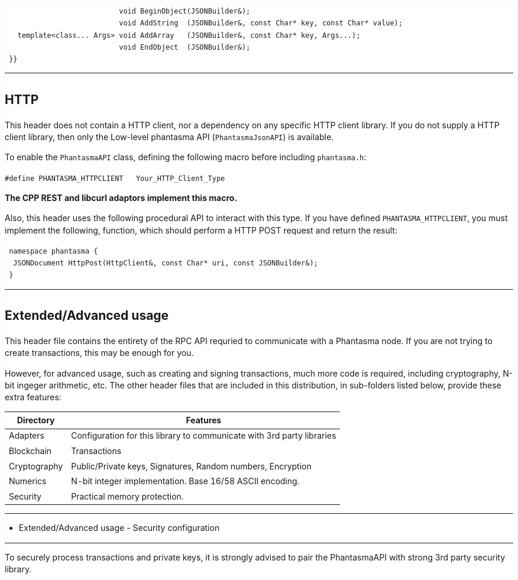                                void BeginObject(JSONBuilder&);
                               void AddString  (JSONBuilder&, const Char* key, const Char* value);
       template<class... Args> void AddArray   (JSONBuilder&, const Char* key, Args...);
                               void EndObject  (JSONBuilder&);
     }}

------------------------------------------------------------------------------
 HTTP
------------------------------------------------------------------------------
 This header does not contain a HTTP client, nor a dependency on any specific
  HTTP client library. If you do not supply a HTTP client library, then only
  the Low-level phantasma API (`PhantasmaJsonAPI`) is available.

 To enable the `PhantasmaAPI` class, defining the following macro before 
  including `phantasma.h`:
  
 `#define PHANTASMA_HTTPCLIENT   Your_HTTP_Client_Type`

 **The CPP REST and libcurl adaptors implement this macro.**

 Also, this header uses the following procedural API to interact with this type.
 If you have defined `PHANTASMA_HTTPCLIENT`, you must implement the following,
  function, which should perform a HTTP POST request and return the result:

     namespace phantasma {
      JSONDocument HttpPost(HttpClient&, const Char* uri, const JSONBuilder&);
     }

------------------------------------------------------------------------------
 Extended/Advanced usage
------------------------------------------------------------------------------
 This header file contains the entirety of the RPC API requried to communicate 
  with a Phantasma node. If you are not trying to create transactions, this 
  may be enough for you.

 However, for advanced usage, such as creating and signing transactions, much
  more code is required, including cryptography, N-bit ingeger arithmetic, etc.
 The other header files that are included in this distribution, in sub-folders
  listed below, provide these extra features:

  |Directory     | Features                                                              |
  |--------------|-----------------------------------------------------------------------|
  | Adapters     | Configuration for this library to communicate with 3rd party libraries|
  | Blockchain   | Transactions                                                          |
  | Cryptography | Public/Private keys, Signatures, Random numbers, Encryption           |
  | Numerics     | N-bit integer implementation. Base 16/58 ASCII encoding.              |
  | Security     | Practical memory protection.                                          |

------------------------------------------------------------------------------
 - Extended/Advanced usage - Security configuration
------------------------------------------------------------------------------
   To securely process transactions and private keys, it is strongly advised to 
   pair the PhantasmaAPI with strong 3rd party security library.
